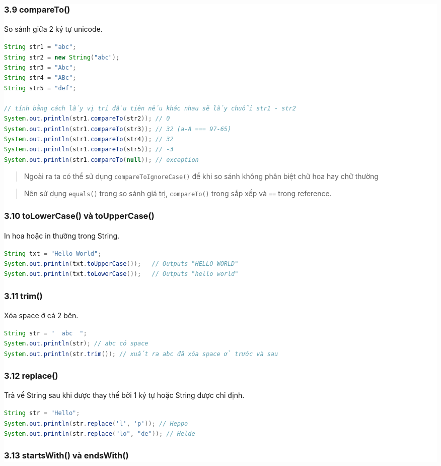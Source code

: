 ### 3.9 compareTo() 

So sánh giữa 2 ký tự unicode.

```java
String str1 = "abc";
String str2 = new String("abc");
String str3 = "Abc";
String str4 = "ABc";
String str5 = "def";
        
// tính bằng cách lấy vị trí đầu tiên nếu khác nhau sẽ lấy chuỗi str1 - str2
System.out.println(str1.compareTo(str2)); // 0
System.out.println(str1.compareTo(str3)); // 32 (a-A === 97-65)
System.out.println(str1.compareTo(str4)); // 32
System.out.println(str1.compareTo(str5)); // -3
System.out.println(str1.compareTo(null)); // exception
```

> Ngoài ra ta có thể sử dụng `compareToIgnoreCase()` để khi so sánh không phân biệt chữ hoa hay chữ thường

> Nên sử dụng `equals()` trong so sánh giá trị, `compareTo()` trong sắp xếp và `==` trong reference.

### 3.10 toLowerCase() và toUpperCase()

In hoa hoặc in thường trong String.

```java
String txt = "Hello World";
System.out.println(txt.toUpperCase());   // Outputs "HELLO WORLD"
System.out.println(txt.toLowerCase());   // Outputs "hello world"
```

### 3.11 trim()

Xóa space ở cả 2 bên.

```java
String str = "  abc  ";
System.out.println(str); // abc có space
System.out.println(str.trim()); // xuất ra abc đã xóa space ở trước và sau
```

### 3.12 replace()

Trả về String sau khi được thay thế bởi 1 ký tự hoặc String được chỉ định.

```java
String str = "Hello";
System.out.println(str.replace('l', 'p')); // Heppo
System.out.println(str.replace("lo", "de")); // Helde
```

### 3.13 startsWith() và endsWith()
